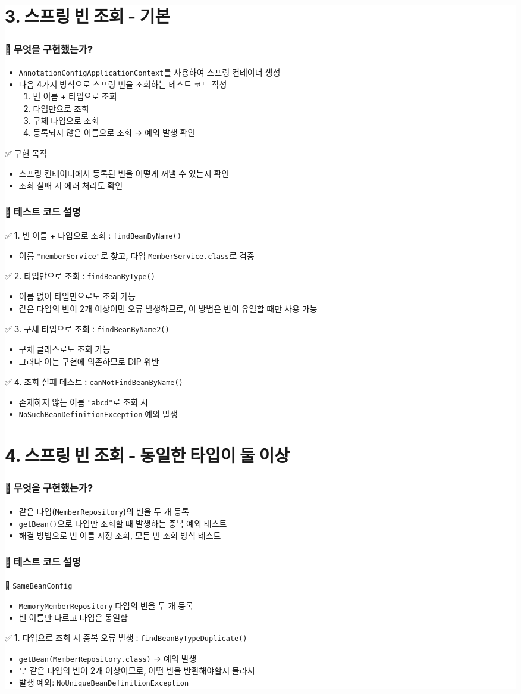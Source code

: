 # 3. 스프링 빈 조회 - 기본

### 🤖 무엇을 구현했는가?

- `AnnotationConfigApplicationContext`를 사용하여 스프링 컨테이너 생성
- 다음 4가지 방식으로 스프링 빈을 조회하는 테스트 코드 작성
    1. 빈 이름 + 타입으로 조회
    2. 타입만으로 조회
    3. 구체 타입으로 조회
    4. 등록되지 않은 이름으로 조회 → 예외 발생 확인

✅ 구현 목적

- 스프링 컨테이너에서 등록된 빈을 어떻게 꺼낼 수 있는지 확인
- 조회 실패 시 에러 처리도 확인

### 📌 테스트 코드 설명

✅ 1. 빈 이름 + 타입으로 조회 : `findBeanByName()`

- 이름 `"memberService"`로 찾고, 타입 `MemberService.class`로 검증

✅ 2. 타입만으로 조회 : `findBeanByType()`

- 이름 없이 타입만으로도 조회 가능
- 같은 타입의 빈이 2개 이상이면 오류 발생하므로, 이 방법은 빈이 유일할 때만 사용 가능

✅ 3. 구체 타입으로 조회 : `findBeanByName2()`

- 구체 클래스로도 조회 가능
- 그러나 이는 구현에 의존하므로 DIP 위반

✅ 4. 조회 실패 테스트 : `canNotFindBeanByName()`

- 존재하지 않는 이름 `"abcd"`로 조회 시
- `NoSuchBeanDefinitionException` 예외 발생

# 4. 스프링 빈 조회 - 동일한 타입이 둘 이상

### 🤖 무엇을 구현했는가?

- 같은 타입(`MemberRepository`)의 빈을 두 개 등록
- `getBean()`으로 타입만 조회할 때 발생하는 중복 예외 테스트
- 해결 방법으로 빈 이름 지정 조회, 모든 빈 조회 방식 테스트

### 📌 테스트 코드 설명

🤖 `SameBeanConfig`

- `MemoryMemberRepository` 타입의 빈을 두 개 등록
- 빈 이름만 다르고 타입은 동일함

✅ 1. 타입으로 조회 시 중복 오류 발생 : `findBeanByTypeDuplicate()`

- `getBean(MemberRepository.class)` → 예외 발생
- ∵ 같은 타입의 빈이 2개 이상이므로, 어떤 빈을 반환해야할지 몰라서
- 발생 예외: `NoUniqueBeanDefinitionException`
